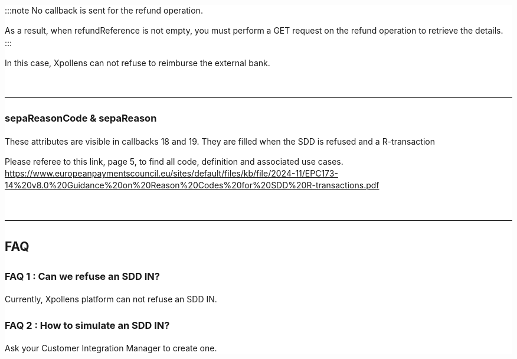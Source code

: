 :::note
No callback is sent for the refund operation.

As a result, when refundReference is not empty, you must perform a GET request on the refund operation to retrieve the details.
:::

In this case, Xpollens can not refuse to reimburse the external bank.

<br/>

* * *

### sepaReasonCode & sepaReason
These attributes are visible in callbacks 18 and 19. They are filled when the SDD is refused and a R-transaction 

Please referee to this link, page 5, to find all code, definition and associated use cases.
https://www.europeanpaymentscouncil.eu/sites/default/files/kb/file/2024-11/EPC173-14%20v8.0%20Guidance%20on%20Reason%20Codes%20for%20SDD%20R-transactions.pdf

<br/>

* * *

## FAQ

### FAQ 1 : Can we refuse an SDD IN?
Currently, Xpollens platform can not refuse an SDD IN.

### FAQ 2 : How to simulate an SDD IN?
Ask your Customer Integration Manager to create one.
